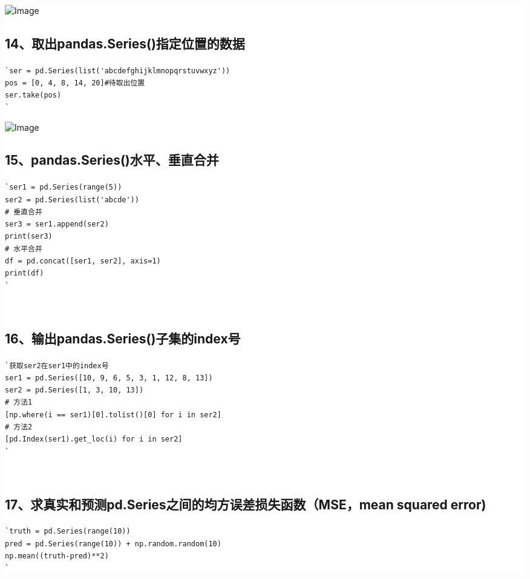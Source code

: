 ![Image](../../../_resources/640_wx_fmt_png_wxfrom_5_wx_lazy__f49df389d12b4a0eb.png)

## 14、取出pandas.Series()指定位置的数据

```
`ser = pd.Series(list('abcdefghijklmnopqrstuvwxyz'))
pos = [0, 4, 8, 14, 20]#待取出位置
ser.take(pos)
`
```

![Image](../../../_resources/640_wx_fmt_png_wxfrom_5_wx_lazy__9f81ccb510e64306a.png)

## 15、pandas.Series()水平、垂直合并

```
`ser1 = pd.Series(range(5))
ser2 = pd.Series(list('abcde'))
# 垂直合并
ser3 = ser1.append(ser2)
print(ser3)
# 水平合并
df = pd.concat([ser1, ser2], axis=1)
print(df)
`
```

![Image](data:image/gif;base64,iVBORw0KGgoAAAANSUhEUgAAAAEAAAABCAYAAAAfFcSJAAAADUlEQVQImWNgYGBgAAAABQABh6FO1AAAAABJRU5ErkJggg==)

## 16、输出pandas.Series()子集的index号

```
`获取ser2在ser1中的index号
ser1 = pd.Series([10, 9, 6, 5, 3, 1, 12, 8, 13])
ser2 = pd.Series([1, 3, 10, 13])
# 方法1
[np.where(i == ser1)[0].tolist()[0] for i in ser2]
# 方法2
[pd.Index(ser1).get_loc(i) for i in ser2]
`
```

![Image](data:image/gif;base64,iVBORw0KGgoAAAANSUhEUgAAAAEAAAABCAYAAAAfFcSJAAAADUlEQVQImWNgYGBgAAAABQABh6FO1AAAAABJRU5ErkJggg==)

## 17、求真实和预测pd.Series之间的均方误差损失函数（MSE，mean squared error)

```
`truth = pd.Series(range(10))
pred = pd.Series(range(10)) + np.random.random(10)
np.mean((truth-pred)**2)
`
```
